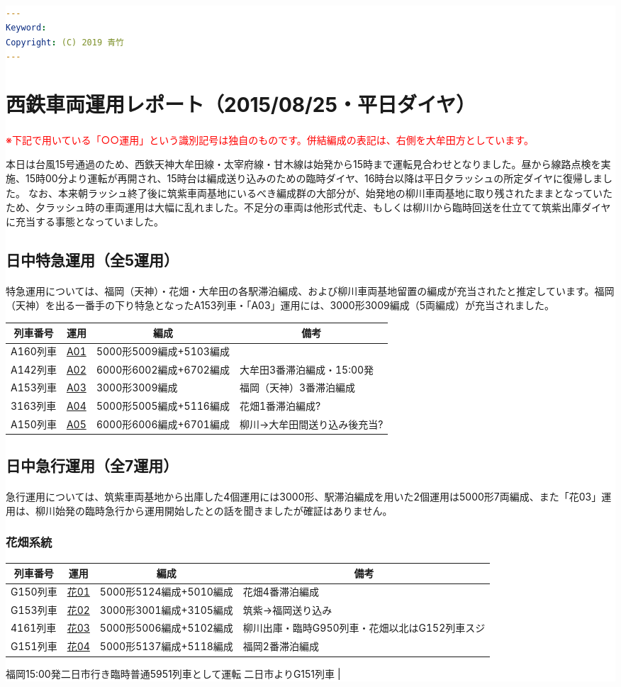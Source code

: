 ```yaml
---
Keyword: 
Copyright: (C) 2019 青竹
---
```


# 西鉄車両運用レポート（2015/08/25・平日ダイヤ）

<span style="color:#FF0000;">※下記で用いている「○○運用」という識別記号は独自のものです。併結編成の表記は、右側を大牟田方としています。</span>

本日は台風15号通過のため、西鉄天神大牟田線・太宰府線・甘木線は始発から15時まで運転見合わせとなりました。昼から線路点検を実施、15時00分より運転が再開され、15時台は編成送り込みのための臨時ダイヤ、16時台以降は平日夕ラッシュの所定ダイヤに復帰しました。
なお、本来朝ラッシュ終了後に筑紫車両基地にいるべき編成群の大部分が、始発地の柳川車両基地に取り残されたままとなっていたため、夕ラッシュ時の車両運用は大幅に乱れました。不足分の車両は他形式代走、もしくは柳川から臨時回送を仕立てて筑紫出庫ダイヤに充当する事態となっていました。

## 日中特急運用（全5運用）

特急運用については、福岡（天神）・花畑・大牟田の各駅滞泊編成、および柳川車両基地留置の編成が充当されたと推定しています。福岡（天神）を出る一番手の下り特急となったA153列車・「A03」運用には、3000形3009編成（5両編成）が充当されました。

| 列車番号 | 運用 | 編成 | 備考 |
| --- | --- | --- | --- |
| A160列車 | [A01](https://aotake91.net/railway/nishitetsu/dia/20140322/unyoulist-weekday.htm#WA01) | 5000形5009編成+5103編成 |  |
| A142列車 | [A02](https://aotake91.net/railway/nishitetsu/dia/20140322/unyoulist-weekday.htm#WA02) | 6000形6002編成+6702編成 | 大牟田3番滞泊編成・15:00発 |
| A153列車 | [A03](https://aotake91.net/railway/nishitetsu/dia/20140322/unyoulist-weekday.htm#WA03) | 3000形3009編成 | 福岡（天神）3番滞泊編成 |
| 3163列車 | [A04](https://aotake91.net/railway/nishitetsu/dia/20140322/unyoulist-weekday.htm#WA04) | 5000形5005編成+5116編成 | 花畑1番滞泊編成? |
| A150列車 | [A05](https://aotake91.net/railway/nishitetsu/dia/20140322/unyoulist-weekday.htm#WA05) | 6000形6006編成+6701編成 | 柳川→大牟田間送り込み後充当? |

## 日中急行運用（全7運用）

急行運用については、筑紫車両基地から出庫した4個運用には3000形、駅滞泊編成を用いた2個運用は5000形7両編成、また「花03」運用は、柳川始発の臨時急行から運用開始したとの話を聞きましたが確証はありません。

### 花畑系統

| 列車番号 | 運用 | 編成 | 備考 |
| --- | --- | --- | --- |
| G150列車 | [花01](https://aotake91.net/railway/nishitetsu/dia/20140322/unyoulist-weekday.htm#WG01) | 5000形5124編成+5010編成 | 花畑4番滞泊編成 |
| G153列車 | [花02](https://aotake91.net/railway/nishitetsu/dia/20140322/unyoulist-weekday.htm#WG02) | 3000形3001編成+3105編成 | 筑紫→福岡送り込み |
| 4161列車 | [花03](https://aotake91.net/railway/nishitetsu/dia/20140322/unyoulist-weekday.htm#WG03) | 5000形5006編成+5102編成 | 柳川出庫・臨時G950列車・花畑以北はG152列車スジ |
| G151列車 | [花04](https://aotake91.net/railway/nishitetsu/dia/20140322/unyoulist-weekday.htm#WG04) | 5000形5137編成+5118編成 | 福岡2番滞泊編成
福岡15:00発二日市行き臨時普通5951列車として運転
二日市よりG151列車 |
